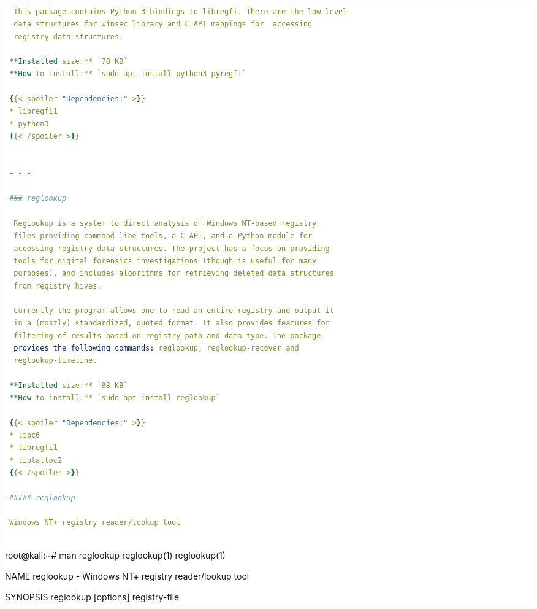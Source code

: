 ```yaml
  This package contains Python 3 bindings to libregfi. There are the low-level
  data structures for winsec library and C API mappings for  accessing
  registry data structures.
 
 **Installed size:** `78 KB`  
 **How to install:** `sudo apt install python3-pyregfi`  
 
 {{< spoiler "Dependencies:" >}}
 * libregfi1 
 * python3
 {{< /spoiler >}}
 
 
 - - -
 
 ### reglookup
 
  RegLookup is a system to direct analysis of Windows NT-based registry
  files providing command line tools, a C API, and a Python module for
  accessing registry data structures. The project has a focus on providing
  tools for digital forensics investigations (though is useful for many
  purposes), and includes algorithms for retrieving deleted data structures
  from registry hives.
   
  Currently the program allows one to read an entire registry and output it
  in a (mostly) standardized, quoted format. It also provides features for
  filtering of results based on registry path and data type. The package
  provides the following commands: reglookup, reglookup-recover and
  reglookup-timeline.
 
 **Installed size:** `88 KB`  
 **How to install:** `sudo apt install reglookup`  
 
 {{< spoiler "Dependencies:" >}}
 * libc6 
 * libregfi1 
 * libtalloc2 
 {{< /spoiler >}}
 
 ##### reglookup
 
 Windows NT+ registry reader/lookup tool
 
 ```
 root@kali:~# man reglookup
 reglookup(1)                                                      reglookup(1)
 
 NAME
        reglookup - Windows NT+ registry reader/lookup tool
 
 SYNOPSIS
        reglookup [options] registry-file
 